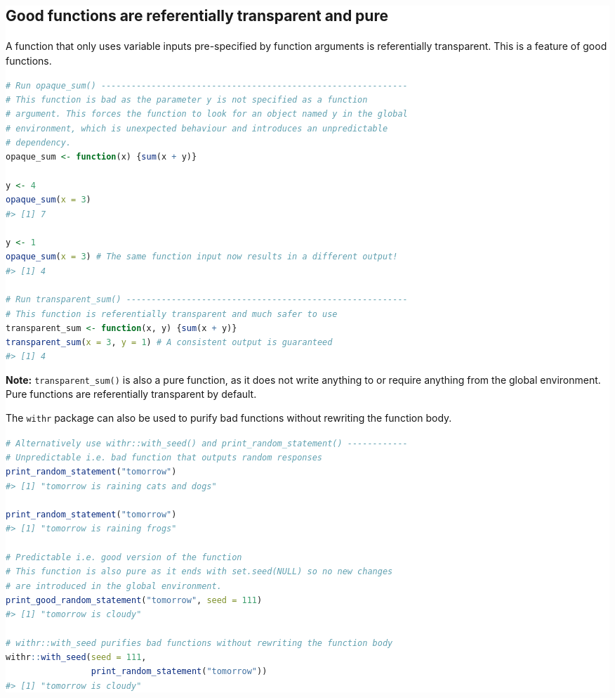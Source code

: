 ## Good functions are referentially transparent and pure

A function that only uses variable inputs pre-specified by function
arguments is referentially transparent. This is a feature of good
functions.

``` r
# Run opaque_sum() -------------------------------------------------------------
# This function is bad as the parameter y is not specified as a function 
# argument. This forces the function to look for an object named y in the global
# environment, which is unexpected behaviour and introduces an unpredictable 
# dependency.  
opaque_sum <- function(x) {sum(x + y)}  

y <- 4
opaque_sum(x = 3)
#> [1] 7  

y <- 1 
opaque_sum(x = 3) # The same function input now results in a different output!  
#> [1] 4 

# Run transparent_sum() --------------------------------------------------------
# This function is referentially transparent and much safer to use
transparent_sum <- function(x, y) {sum(x + y)}
transparent_sum(x = 3, y = 1) # A consistent output is guaranteed
#> [1] 4 
```

**Note:** `transparent_sum()` is also a pure function, as it does not
write anything to or require anything from the global environment. Pure
functions are referentially transparent by default.

The `withr` package can also be used to purify bad functions without
rewriting the function body.

``` r
# Alternatively use withr::with_seed() and print_random_statement() ------------
# Unpredictable i.e. bad function that outputs random responses
print_random_statement("tomorrow")
#> [1] "tomorrow is raining cats and dogs"

print_random_statement("tomorrow")
#> [1] "tomorrow is raining frogs"

# Predictable i.e. good version of the function
# This function is also pure as it ends with set.seed(NULL) so no new changes
# are introduced in the global environment.  
print_good_random_statement("tomorrow", seed = 111)
#> [1] "tomorrow is cloudy"

# withr::with_seed purifies bad functions without rewriting the function body 
withr::with_seed(seed = 111,
                 print_random_statement("tomorrow"))
#> [1] "tomorrow is cloudy"
```
